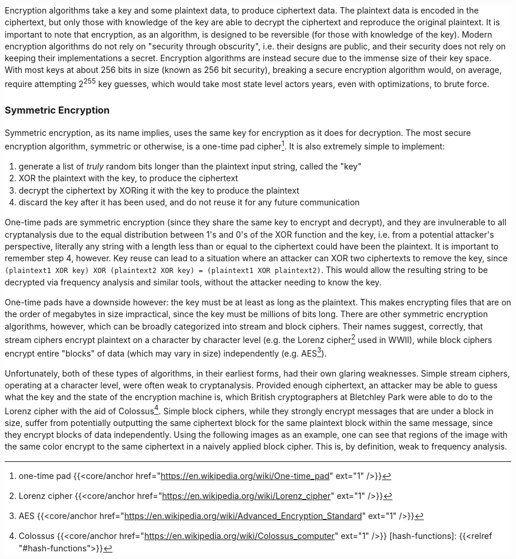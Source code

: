 Encryption algorithms take a key and some plaintext data, to produce ciphertext
data. The plaintext data is encoded in the ciphertext, but only those with
knowledge of the key are able to decrypt the ciphertext and reproduce the
original plaintext. It is important to note that encryption, as an algorithm,
is designed to be reversible (for those with knowledge of the key). Modern
encryption algorithms do not rely on "security through obscurity", i.e. their
designs are public, and their security does not rely on keeping their
implementations a secret. Encryption algorithms are instead secure due to the
immense size of their key space. With most keys at about 256 bits in size
(known as 256 bit security), breaking a secure encryption algorithm would, on
average, require attempting 2<sup>255</sup> key guesses, which would take most
state level actors years, even with optimizations, to brute force.

### Symmetric Encryption

Symmetric encryption, as its name implies, uses the same key for encryption as
it does for decryption. The most secure encryption algorithm, symmetric or
otherwise, is a one-time pad cipher[^cipher:otp]. It is also extremely simple
to implement:

1. generate a list of *truly* random bits longer than the plaintext input
   string, called the "key"
2. XOR the plaintext with the key, to produce the ciphertext
3. decrypt the ciphertext by XORing it with the key to produce the plaintext
4. discard the key after it has been used, and do not reuse it for any future
   communication

One-time pads are symmetric encryption (since they share the same key to
encrypt and decrypt), and they are invulnerable to all cryptanalysis due to the
equal distribution between 1's and 0's of the XOR function and the key, i.e.
from a potential attacker's perspective, literally any string with a length
less than or equal to the ciphertext could have been the plaintext. It is
important to remember step 4, however. Key reuse can lead to a situation where
an attacker can XOR two ciphertexts to remove the key, since `(plaintext1 XOR
key) XOR (plaintext2 XOR key) = (plaintext1 XOR plaintext2)`. This would allow
the resulting string to be decrypted via frequency analysis and similar tools,
without the attacker needing to know the key.

[^cipher:otp]: one-time pad {{<core/anchor href="https://en.wikipedia.org/wiki/One-time_pad" ext="1" />}}

One-time pads have a downside however: the key must be at least as long as the
plaintext. This makes encrypting files that are on the order of megabytes in
size impractical, since the key must be millions of bits long. There are other
symmetric encryption algorithms, however, which can be broadly categorized into
stream and block ciphers. Their names suggest, correctly, that stream ciphers
encrypt plaintext on a character by character level (e.g. the Lorenz
cipher[^cipher:lorenz] used in WWII), while block ciphers encrypt entire
"blocks" of data (which may vary in size) independently (e.g.
AES[^cipher:aes]).

[^cipher:lorenz]: Lorenz cipher {{<core/anchor href="https://en.wikipedia.org/wiki/Lorenz_cipher" ext="1" />}}
[^cipher:aes]: AES {{<core/anchor href="https://en.wikipedia.org/wiki/Advanced_Encryption_Standard" ext="1" />}}

Unfortunately, both of these types of algorithms, in their earliest forms, had
their own glaring weaknesses. Simple stream ciphers, operating at a character
level, were often weak to cryptanalysis. Provided enough ciphertext, an
attacker may be able to guess what the key and the state of the encryption
machine is, which British cryptographers at Bletchley Park were able to do to
the Lorenz cipher with the aid of Colossus[^colossus]. Simple block ciphers,
while they strongly encrypt messages that are under a block in size, suffer
from potentially outputting the same ciphertext block for the same plaintext
block within the same message, since they encrypt blocks of data independently.
Using the following images as an example, one can see that regions of the image
with the same color encrypt to the same ciphertext in a naively applied block
cipher. This is, by definition, weak to frequency analysis.


[^torvalds:bugs]: Linus Torvalds's response {{<core/anchor href="https://lkml.org/lkml/2017/11/17/767" ext="1" />}}
[xorkevin:governor]: https://github.com/hackform/governor
[^colossus]: Colossus {{<core/anchor href="https://en.wikipedia.org/wiki/Colossus_computer" ext="1" />}}
[hash-functions]: {{<relref "#hash-functions">}}
[^cipher:aesgcm]: AES-GCM {{<core/anchor href="https://en.wikipedia.org/wiki/Galois/Counter_Mode" ext="1" />}}
[^aes-ni]: AES-NI {{<core/anchor href="https://en.wikipedia.org/wiki/AES_instruction_set" ext=1" />}}
[^timing-attack]: timing attack {{<core/anchor href="https://en.wikipedia.org/wiki/Timing_attack" ext=1" />}}
[^chacha20]: ChaCha20 {{<core/anchor href="https://tools.ietf.org/html/rfc7539" ext=1" />}}
[^chacha20-speed]: ChaCha20 speed {{<core/anchor href="https://en.wikipedia.org/wiki/Salsa20" ext=1" />}}
[^grover-alg]: Grover's algorithm {{<core/anchor href="https://en.wikipedia.org/wiki/Grover%27s_algorithm" ext="1" />}}
[key-exchange]: {{<relref "#key-exchange-algorithms">}}
[^rsa]: RSA {{<core/anchor href="https://en.wikipedia.org/wiki/RSA_(cryptosystem)" ext="1" />}}
[^shor-alg]: Shor's algorithm {{<core/anchor href="https://en.wikipedia.org/wiki/Shor%27s_algorithm" ext="1" />}}
[^lattice-crypto]: lattice-based crypto {{<core/anchor href="https://en.wikipedia.org/wiki/Lattice-based_cryptography" ext="1" />}}
[signing-algorithms]: {{<relref "#signing-algorithms">}}
[^diffie-hellman]: Diffie-Hellman {{<core/anchor href="https://en.wikipedia.org/wiki/Diffie%E2%80%93Hellman_key_exchange" ext="1" />}}
[^tls-diffie-hellman]: Diffie-Hellman in TLS {{<core/anchor href="https://wiki.openssl.org/index.php/Diffie_Hellman#Diffie-Hellman_in_SSL.2FTLS" ext="1" />}}
[^double-ratchet]: double ratchet {{<core/anchor href="https://en.wikipedia.org/wiki/Double_Ratchet_Algorithm" ext="1" />}}
[sha2]: https://en.wikipedia.org/wiki/SHA-2
[blake2]: <https://en.wikipedia.org/wiki/BLAKE_(hash_function)>
[^sha1-attack]: SHA-1 collision {{<core/anchor href="https://www.zdnet.com/article/sha-1-collision-attacks-are-now-actually-practical-and-a-looming-danger/" ext="1" />}}
[mac]: https://en.wikipedia.org/wiki/Message_authentication_code
[poly1305]: https://en.wikipedia.org/wiki/Poly1305
[signing-algorithms]: {{<relref "#signing-algorithms">}}
[^hmac]: HMAC {{<core/anchor href="https://en.wikipedia.org/wiki/HMAC" ext="1" />}}
[^aead]: AEAD {{<core/anchor href="https://en.wikipedia.org/wiki/Authenticated_encryption" ext="1" />}}
[^blake2-hashrate]: BLAKE2 hashrate {{<core/anchor href="https://blake2.net/" ext="1" />}}
[^hunter2]: hunter2 origins {{<core/anchor href="http://bash.org/?244321" ext="1" />}}
[^bcrypt]: bcrypt {{<core/anchor href="https://en.wikipedia.org/wiki/Bcrypt" ext="1" />}}
[^scrypt]: scrypt {{<core/anchor href="https://en.wikipedia.org/wiki/Scrypt" ext="1" />}}
[^argon2]: argon2 {{<core/anchor href="https://en.wikipedia.org/wiki/Argon2" ext="1" />}}
[mitm]: https://en.wikipedia.org/wiki/Man-in-the-middle_attack